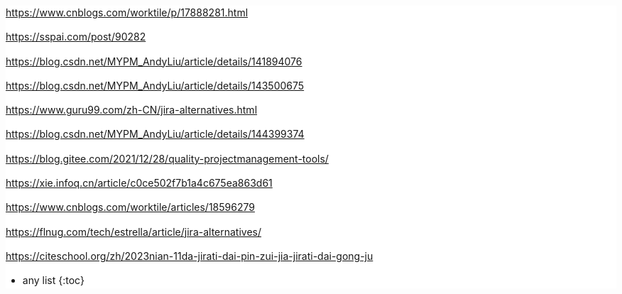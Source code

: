 https://www.cnblogs.com/worktile/p/17888281.html

https://sspai.com/post/90282

https://blog.csdn.net/MYPM_AndyLiu/article/details/141894076

https://blog.csdn.net/MYPM_AndyLiu/article/details/143500675

https://www.guru99.com/zh-CN/jira-alternatives.html

https://blog.csdn.net/MYPM_AndyLiu/article/details/144399374

https://blog.gitee.com/2021/12/28/quality-projectmanagement-tools/

https://xie.infoq.cn/article/c0ce502f7b1a4c675ea863d61

https://www.cnblogs.com/worktile/articles/18596279

https://flnug.com/tech/estrella/article/jira-alternatives/

https://citeschool.org/zh/2023nian-11da-jirati-dai-pin-zui-jia-jirati-dai-gong-ju

* any list
{:toc}